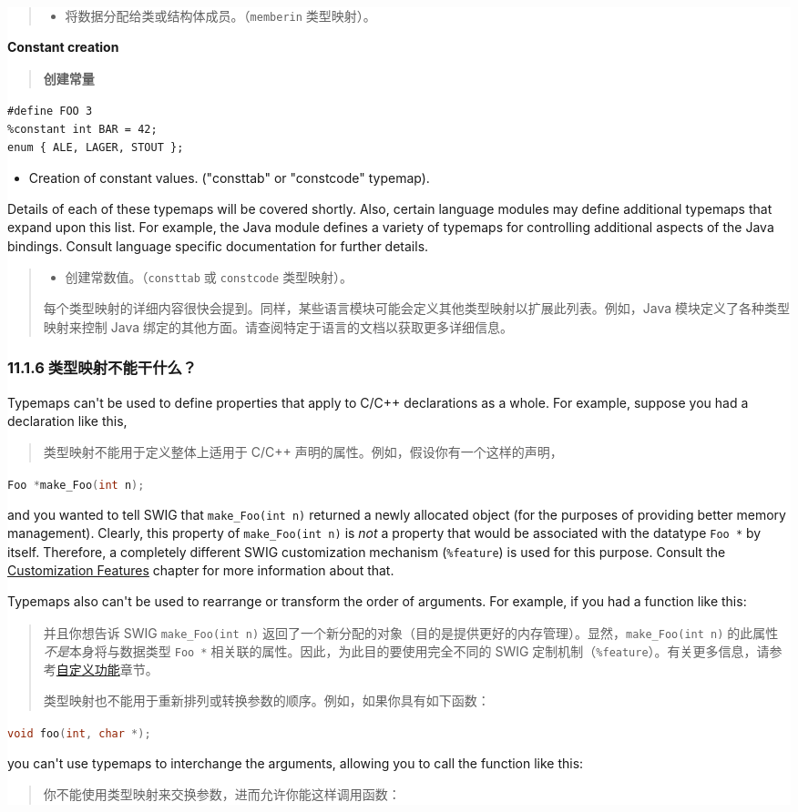 > * 将数据分配给类或结构体成员。（`memberin` 类型映射）。

**Constant creation**

> **创建常量**

```
#define FOO 3
%constant int BAR = 42;
enum { ALE, LAGER, STOUT };
```

* Creation of constant values. ("consttab" or "constcode" typemap).

Details of each of these typemaps will be covered shortly. Also, certain language modules may define additional typemaps that expand upon this list. For example, the Java module defines a variety of typemaps for controlling additional aspects of the Java bindings. Consult language specific documentation for further details.

> * 创建常数值。（`consttab` 或 `constcode` 类型映射）。
>
> 每个类型映射的详细内容很快会提到。同样，某些语言模块可能会定义其他类型映射以扩展此列表。例如，Java 模块定义了各种类型映射来控制 Java 绑定的其他方面。请查阅特定于语言的文档以获取更多详细信息。

### 11.1.6 类型映射不能干什么？

Typemaps can't be used to define properties that apply to C/C++ declarations as a whole. For example, suppose you had a declaration like this,

> 类型映射不能用于定义整体上适用于 C/C++ 声明的属性。例如，假设你有一个这样的声明，

```c++
Foo *make_Foo(int n);
```

and you wanted to tell SWIG that `make_Foo(int n)` returned a newly allocated object (for the purposes of providing better memory management). Clearly, this property of `make_Foo(int n)` is *not* a property that would be associated with the datatype `Foo *` by itself. Therefore, a completely different SWIG customization mechanism (`%feature`) is used for this purpose. Consult the [Customization Features](https://swig.org/Doc3.0/Customization.html#Customization) chapter for more information about that.

Typemaps also can't be used to rearrange or transform the order of arguments. For example, if you had a function like this:

> 并且你想告诉 SWIG `make_Foo(int n)` 返回了一个新分配的对象（目的是提供更好的内存管理）。显然，`make_Foo(int n)` 的此属性*不是*本身将与数据类型 `Foo *` 相关联的属性。因此，为此目的要使用完全不同的 SWIG 定制机制（`%feature`）。有关更多信息，请参考[自定义功能](https://swig.org/Doc3.0/Customization.html#Customization)章节。
>
> 类型映射也不能用于重新排列或转换参数的顺序。例如，如果你具有如下函数：

```c
void foo(int, char *);
```

you can't use typemaps to interchange the arguments, allowing you to call the function like this:

> 你不能使用类型映射来交换参数，进而允许你能这样调用函数：
